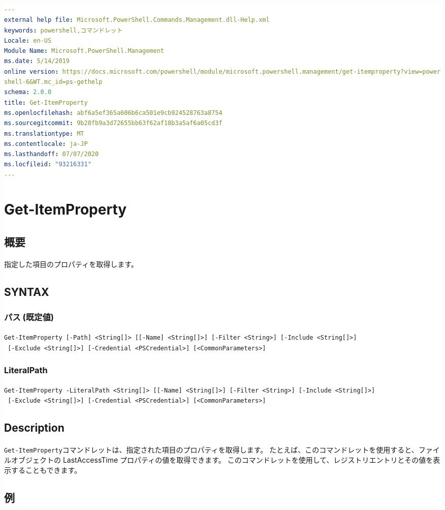 ```yaml
---
external help file: Microsoft.PowerShell.Commands.Management.dll-Help.xml
keywords: powershell,コマンドレット
Locale: en-US
Module Name: Microsoft.PowerShell.Management
ms.date: 5/14/2019
online version: https://docs.microsoft.com/powershell/module/microsoft.powershell.management/get-itemproperty?view=powershell-6&WT.mc_id=ps-gethelp
schema: 2.0.0
title: Get-ItemProperty
ms.openlocfilehash: abf6a5ef365a606b6ca501e9cb924528763a8754
ms.sourcegitcommit: 9b28fb9a3d72655bb63f62af18b3a5af6a05cd3f
ms.translationtype: MT
ms.contentlocale: ja-JP
ms.lasthandoff: 07/07/2020
ms.locfileid: "93216331"
---
```

# Get-ItemProperty

## 概要
指定した項目のプロパティを取得します。

## SYNTAX

### パス (既定値)

```
Get-ItemProperty [-Path] <String[]> [[-Name] <String[]>] [-Filter <String>] [-Include <String[]>]
 [-Exclude <String[]>] [-Credential <PSCredential>] [<CommonParameters>]
```

### LiteralPath

```
Get-ItemProperty -LiteralPath <String[]> [[-Name] <String[]>] [-Filter <String>] [-Include <String[]>]
 [-Exclude <String[]>] [-Credential <PSCredential>] [<CommonParameters>]
```

## Description

`Get-ItemProperty`コマンドレットは、指定された項目のプロパティを取得します。
たとえば、このコマンドレットを使用すると、ファイルオブジェクトの LastAccessTime プロパティの値を取得できます。 このコマンドレットを使用して、レジストリエントリとその値を表示することもできます。

## 例
